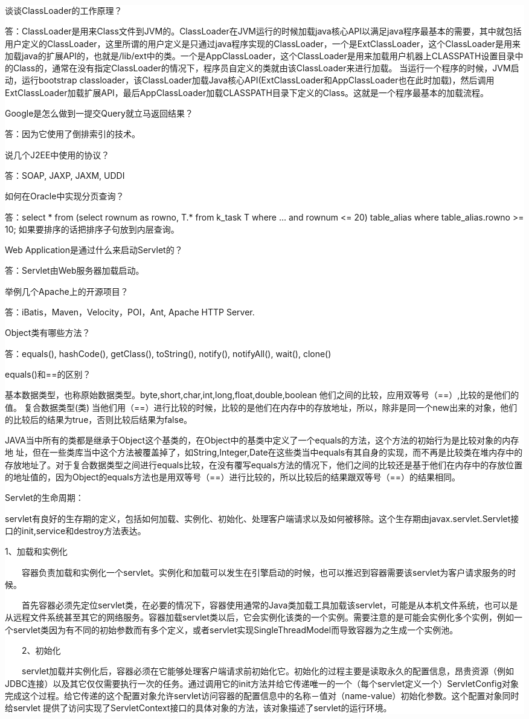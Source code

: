 谈谈ClassLoader的工作原理？ 

答：ClassLoader是用来Class文件到JVM的。ClassLoader在JVM运行的时候加载java核心API以满足java程序最基本的需要，其中就包括用户定义的ClassLoader，这里所谓的用户定义是只通过java程序实现的ClassLoader，一个是ExtClassLoader，这个ClassLoader是用来加载java的扩展API的，也就是/lib/ext中的类。一个是AppClassLoader，这个ClassLoader是用来加载用户机器上CLASSPATH设置目录中的Class的，通常在没有指定ClassLoader的情况下，程序员自定义的类就由该ClassLoader来进行加载。 
当运行一个程序的时候，JVM启动，运行bootstrap classloader，该ClassLoader加载Java核心API(ExtClassLoader和AppClassLoader也在此时加载)，然后调用ExtClassLoader加载扩展API，最后AppClassLoader加载CLASSPATH目录下定义的Class。这就是一个程序最基本的加载流程。 

Google是怎么做到一提交Query就立马返回结果？ 

答：因为它使用了倒排索引的技术。

说几个J2EE中使用的协议？ 

答：SOAP, JAXP, JAXM, UDDI 

如何在Oracle中实现分页查询？
 
答：select * from (select rownum as rowno, T.* from k_task T where … and rownum <= 20) table_alias where table_alias.rowno >= 10; 如果要排序的话把排序子句放到内层查询。 

Web Application是通过什么来启动Servlet的？ 

答：Servlet由Web服务器加载启动。 

举例几个Apache上的开源项目？ 

答：iBatis，Maven，Velocity，POI，Ant, Apache HTTP Server. 

Object类有哪些方法？ 

答：equals(), hashCode(), getClass(), toString(), notify(), notifyAll(), wait(), clone() 

equals()和==的区别？

基本数据类型，也称原始数据类型。byte,short,char,int,long,float,double,boolean 他们之间的比较，应用双等号（==）,比较的是他们的值。 
复合数据类型(类) 当他们用（==）进行比较的时候，比较的是他们在内存中的存放地址，所以，除非是同一个new出来的对象，他们的比较后的结果为true，否则比较后结果为false。 

JAVA当中所有的类都是继承于Object这个基类的，在Object中的基类中定义了一个equals的方法，这个方法的初始行为是比较对象的内存地 址，但在一些类库当中这个方法被覆盖掉了，如String,Integer,Date在这些类当中equals有其自身的实现，而不再是比较类在堆内存中的存放地址了。对于复合数据类型之间进行equals比较，在没有覆写equals方法的情况下，他们之间的比较还是基于他们在内存中的存放位置的地址值的，因为Object的equals方法也是用双等号（==）进行比较的，所以比较后的结果跟双等号（==）的结果相同。

Servlet的生命周期： 
    
servlet有良好的生存期的定义，包括如何加载、实例化、初始化、处理客户端请求以及如何被移除。这个生存期由javax.servlet.Servlet接口的init,service和destroy方法表达。 

1、加载和实例化 

　　容器负责加载和实例化一个servlet。实例化和加载可以发生在引擎启动的时候，也可以推迟到容器需要该servlet为客户请求服务的时候。 

　　首先容器必须先定位servlet类，在必要的情况下，容器使用通常的Java类加载工具加载该servlet，可能是从本机文件系统，也可以是从远程文件系统甚至其它的网络服务。容器加载servlet类以后，它会实例化该类的一个实例。需要注意的是可能会实例化多个实例，例如一个servlet类因为有不同的初始参数而有多个定义，或者servlet实现SingleThreadModel而导致容器为之生成一个实例池。 

　　2、初始化 

　　servlet加载并实例化后，容器必须在它能够处理客户端请求前初始化它。初始化的过程主要是读取永久的配置信息，昂贵资源（例如JDBC连接）以及其它仅仅需要执行一次的任务。通过调用它的init方法并给它传递唯一的一个（每个servlet定义一个）ServletConfig对象完成这个过程。给它传递的这个配置对象允许servlet访问容器的配置信息中的名称－值对（name-value）初始化参数。这个配置对象同时给servlet 提供了访问实现了ServletContext接口的具体对象的方法，该对象描述了servlet的运行环境。 
